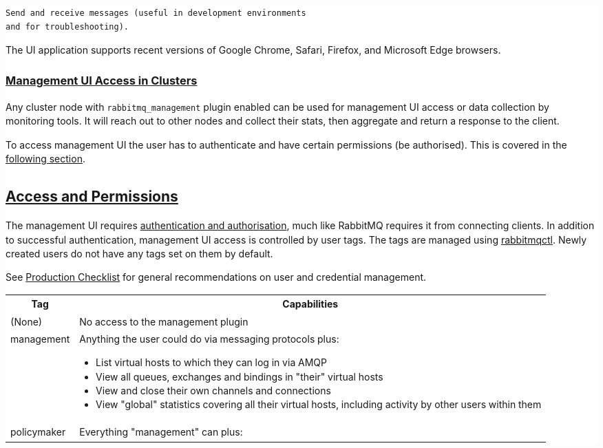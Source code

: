     Send and receive messages (useful in development environments
    and for troubleshooting).
  </li>
</ul>

The UI application supports recent versions of Google Chrome, Safari, Firefox, and Microsoft Edge browsers.

### <a id="usage-ui-clusters" class="anchor" href="#usage-ui-clusters">Management UI Access in Clusters</a>

Any cluster node with `rabbitmq_management` plugin enabled can be
used for management UI access or data collection by monitoring tools.
It will reach out to other nodes and collect their stats, then aggregate and return a response
to the client.

To access management UI the user has to authenticate and have certain permissions (be authorised).
This is covered in the [following section](#permissions).


## <a id="permissions" class="anchor" href="#permissions">Access and Permissions</a>

The management UI requires [authentication and authorisation](access-control.html), much like RabbitMQ requires
it from connecting clients. In addition to successful authentication, management UI access is controlled by user tags.
The tags are managed using [rabbitmqctl](./rabbitmqctl.8.html#set_user_tags).
Newly created users do not have any tags set on them by default.

See [Production Checklist](./production-checklist.html) for general recommendations on user and credential
management.

<table>
  <tr>
    <th>Tag</th>
    <th>Capabilities</th>
  </tr>
  <tr>
    <td>(None)</td>
    <td>No access to the management plugin</td>
  </tr>
  <tr>
  <td>management</td>
  <td>
    Anything the user could do via messaging protocols plus:
    <ul>
      <li>List virtual hosts to which they can log in via AMQP</li>
      <li>
        View all queues, exchanges and bindings in "their"
        virtual hosts
      </li>
      <li>View and close their own channels and connections</li>
      <li>
        View "global" statistics covering all their
        virtual hosts, including activity by other users
        within them
      </li>
    </ul>
  </td>
  </tr>
  <tr>
  <td>policymaker</td>
  <td>
    Everything "management" can plus: